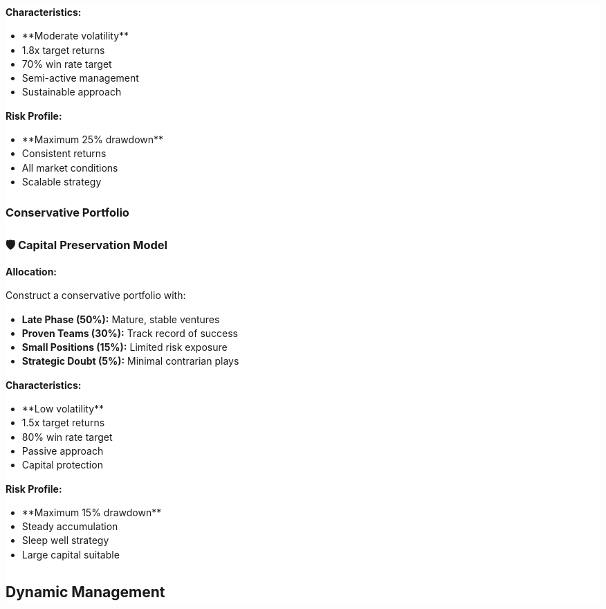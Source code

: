 <p><strong>Characteristics:</strong></p>
<ul>
<li>**Moderate volatility**</li>
<li>1.8x target returns</li>
<li>70% win rate target</li>
<li>Semi-active management</li>
<li>Sustainable approach</li>

</ul>
<p><strong>Risk Profile:</strong></p>
<ul>
<li>**Maximum 25% drawdown**</li>
<li>Consistent returns</li>
<li>All market conditions</li>
<li>Scalable strategy</li>

</ul>
</div>

### Conservative Portfolio

<div class="arena-card">

<h3>🛡️ Capital Preservation Model</h3>
<p><strong>Allocation:</strong></p>
<p>Construct a conservative portfolio with:</p>
<ul>
<li><strong>Late Phase (50%):</strong> Mature, stable ventures</li>
<li><strong>Proven Teams (30%):</strong> Track record of success</li>
<li><strong>Small Positions (15%):</strong> Limited risk exposure</li>
<li><strong>Strategic Doubt (5%):</strong> Minimal contrarian plays</li>
</ul>

<p><strong>Characteristics:</strong></p>
<ul>
<li>**Low volatility**</li>
<li>1.5x target returns</li>
<li>80% win rate target</li>
<li>Passive approach</li>
<li>Capital protection</li>

</ul>
<p><strong>Risk Profile:</strong></p>
<ul>
<li>**Maximum 15% drawdown**</li>
<li>Steady accumulation</li>
<li>Sleep well strategy</li>
<li>Large capital suitable</li>

</ul>
</div>

## Dynamic Management
